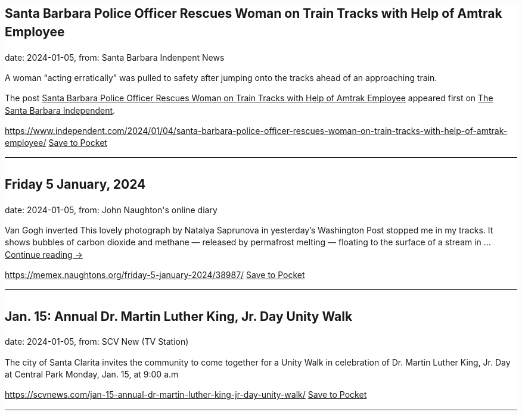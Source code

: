 
## Santa Barbara Police Officer Rescues Woman on Train Tracks with Help of Amtrak Employee

date: 2024-01-05, from: Santa Barbara Indenpent News

<p>A woman “acting erratically” was pulled to safety after jumping onto the tracks ahead of an approaching train.</p>
<p>The post <a rel="nofollow" href="https://www.independent.com/2024/01/04/santa-barbara-police-officer-rescues-woman-on-train-tracks-with-help-of-amtrak-employee/">Santa Barbara Police Officer Rescues Woman on Train Tracks with Help of Amtrak Employee</a> appeared first on <a rel="nofollow" href="https://www.independent.com">The Santa Barbara Independent</a>.</p>


<span class="feed-item-link">
<a href="https://www.independent.com/2024/01/04/santa-barbara-police-officer-rescues-woman-on-train-tracks-with-help-of-amtrak-employee/">https://www.independent.com/2024/01/04/santa-barbara-police-officer-rescues-woman-on-train-tracks-with-help-of-amtrak-employee/</a> <a href="https://getpocket.com/save" class="pocket-btn" data-lang="en" data-save-url="https://www.independent.com/2024/01/04/santa-barbara-police-officer-rescues-woman-on-train-tracks-with-help-of-amtrak-employee/">Save to Pocket</a>
</span>

---

## Friday 5 January, 2024

date: 2024-01-05, from: John Naughton's online diary

Van Gogh inverted This lovely photograph by Natalya Saprunova in yesterday’s Washington Post stopped me in my tracks. It shows bubbles of carbon dioxide and methane — released by permafrost melting — floating to the surface of a stream in &#8230; <a href="https://memex.naughtons.org/friday-5-january-2024/38987/">Continue reading <span class="meta-nav">&#8594;</span></a>

<span class="feed-item-link">
<a href="https://memex.naughtons.org/friday-5-january-2024/38987/">https://memex.naughtons.org/friday-5-january-2024/38987/</a> <a href="https://getpocket.com/save" class="pocket-btn" data-lang="en" data-save-url="https://memex.naughtons.org/friday-5-january-2024/38987/">Save to Pocket</a>
</span>

---

## Jan. 15: Annual Dr. Martin Luther King, Jr. Day Unity Walk

date: 2024-01-05, from: SCV New (TV Station)

The city of Santa Clarita invites the community to come together for a Unity Walk in celebration of Dr. Martin Luther King, Jr. Day at Central Park Monday, Jan. 15, at 9:00 a.m

<span class="feed-item-link">
<a href="https://scvnews.com/jan-15-annual-dr-martin-luther-king-jr-day-unity-walk/">https://scvnews.com/jan-15-annual-dr-martin-luther-king-jr-day-unity-walk/</a> <a href="https://getpocket.com/save" class="pocket-btn" data-lang="en" data-save-url="https://scvnews.com/jan-15-annual-dr-martin-luther-king-jr-day-unity-walk/">Save to Pocket</a>
</span>

---